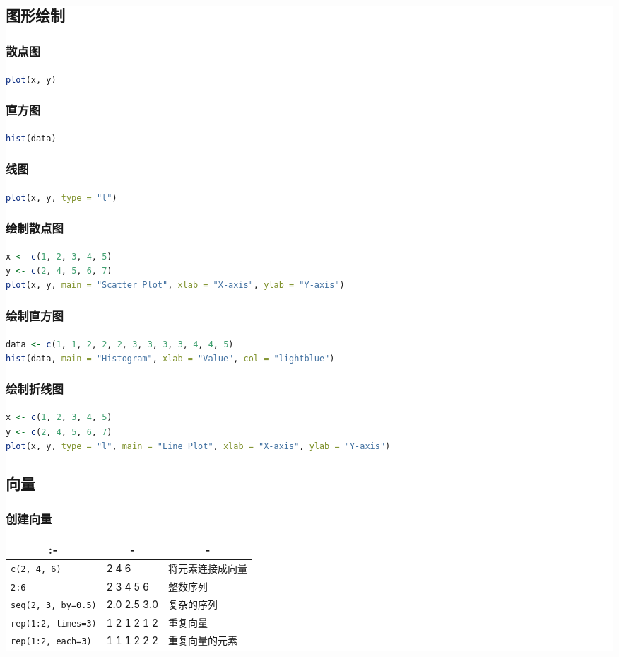图形绘制
---

### 散点图

```R
plot(x, y)
```

### 直方图

```R
hist(data)
```

### 线图

```R
plot(x, y, type = "l")
```

### 绘制散点图

```R
x <- c(1, 2, 3, 4, 5)
y <- c(2, 4, 5, 6, 7)
plot(x, y, main = "Scatter Plot", xlab = "X-axis", ylab = "Y-axis")
```


### 绘制直方图

```R
data <- c(1, 1, 2, 2, 2, 3, 3, 3, 3, 4, 4, 5)
hist(data, main = "Histogram", xlab = "Value", col = "lightblue")
```


### 绘制折线图

```R
x <- c(1, 2, 3, 4, 5)
y <- c(2, 4, 5, 6, 7)
plot(x, y, type = "l", main = "Line Plot", xlab = "X-axis", ylab = "Y-axis")
```


向量
---

### 创建向量


:- | - | -
-------|-------|-------
`c(2, 4, 6)` | 2 4 6 | 将元素连接成向量
`2:6` | 2 3 4 5 6 | 整数序列
`seq(2, 3, by=0.5)` | 2.0 2.5 3.0 | 复杂的序列
`rep(1:2, times=3)` | 1 2 1 2 1 2 | 重复向量
`rep(1:2, each=3)` | 1 1 1 2 2 2 | 重复向量的元素
